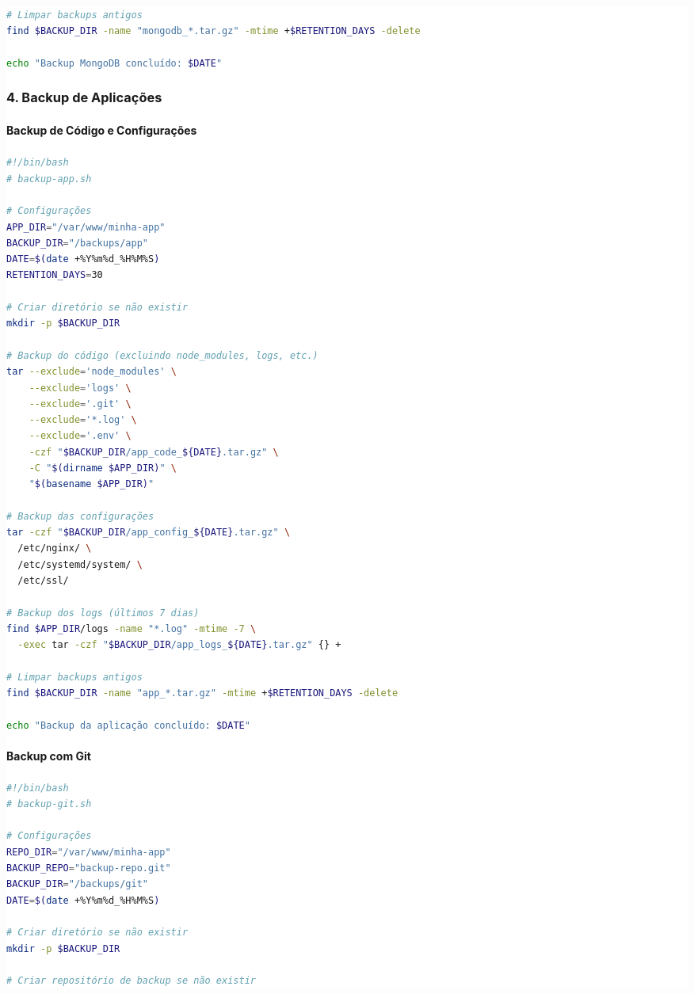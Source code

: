 ```bash
# Limpar backups antigos
find $BACKUP_DIR -name "mongodb_*.tar.gz" -mtime +$RETENTION_DAYS -delete

echo "Backup MongoDB concluído: $DATE"
```

### 4. Backup de Aplicações

#### Backup de Código e Configurações
```bash
#!/bin/bash
# backup-app.sh

# Configurações
APP_DIR="/var/www/minha-app"
BACKUP_DIR="/backups/app"
DATE=$(date +%Y%m%d_%H%M%S)
RETENTION_DAYS=30

# Criar diretório se não existir
mkdir -p $BACKUP_DIR

# Backup do código (excluindo node_modules, logs, etc.)
tar --exclude='node_modules' \
    --exclude='logs' \
    --exclude='.git' \
    --exclude='*.log' \
    --exclude='.env' \
    -czf "$BACKUP_DIR/app_code_${DATE}.tar.gz" \
    -C "$(dirname $APP_DIR)" \
    "$(basename $APP_DIR)"

# Backup das configurações
tar -czf "$BACKUP_DIR/app_config_${DATE}.tar.gz" \
  /etc/nginx/ \
  /etc/systemd/system/ \
  /etc/ssl/

# Backup dos logs (últimos 7 dias)
find $APP_DIR/logs -name "*.log" -mtime -7 \
  -exec tar -czf "$BACKUP_DIR/app_logs_${DATE}.tar.gz" {} +

# Limpar backups antigos
find $BACKUP_DIR -name "app_*.tar.gz" -mtime +$RETENTION_DAYS -delete

echo "Backup da aplicação concluído: $DATE"
```

#### Backup com Git
```bash
#!/bin/bash
# backup-git.sh

# Configurações
REPO_DIR="/var/www/minha-app"
BACKUP_REPO="backup-repo.git"
BACKUP_DIR="/backups/git"
DATE=$(date +%Y%m%d_%H%M%S)

# Criar diretório se não existir
mkdir -p $BACKUP_DIR

# Criar repositório de backup se não existir
```
